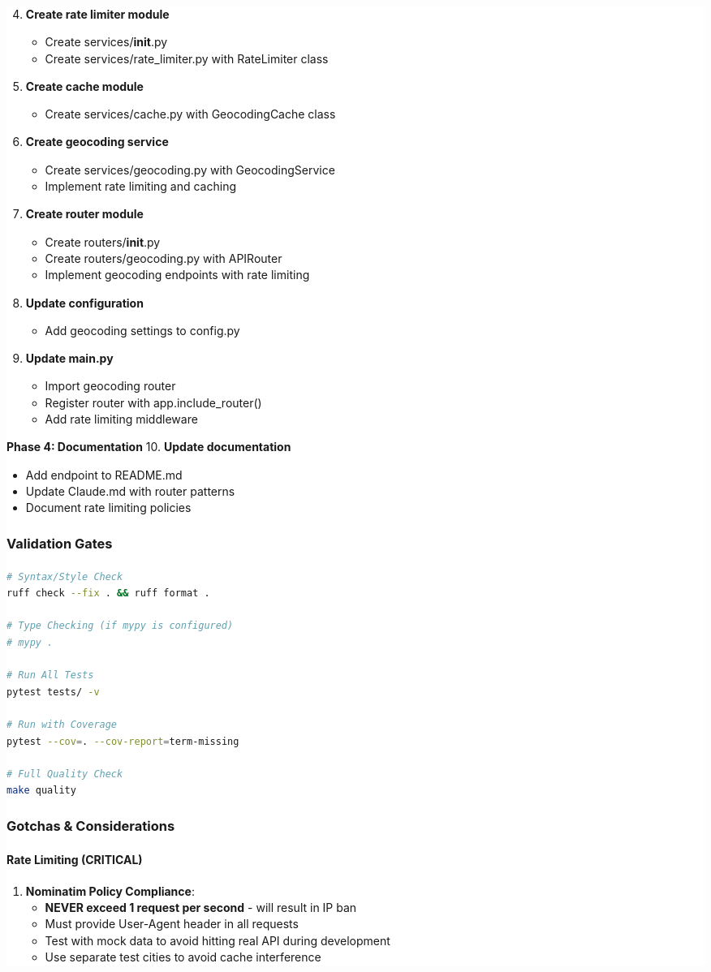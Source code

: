 4. **Create rate limiter module**
   - Create services/__init__.py
   - Create services/rate_limiter.py with RateLimiter class

5. **Create cache module**
   - Create services/cache.py with GeocodingCache class

6. **Create geocoding service**
   - Create services/geocoding.py with GeocodingService
   - Implement rate limiting and caching

7. **Create router module**
   - Create routers/__init__.py
   - Create routers/geocoding.py with APIRouter
   - Implement geocoding endpoints with rate limiting

8. **Update configuration**
   - Add geocoding settings to config.py

9. **Update main.py**
   - Import geocoding router
   - Register router with app.include_router()
   - Add rate limiting middleware

**Phase 4: Documentation**
10. **Update documentation**
   - Add endpoint to README.md
   - Update Claude.md with router patterns
   - Document rate limiting policies

### Validation Gates

```bash
# Syntax/Style Check
ruff check --fix . && ruff format .

# Type Checking (if mypy is configured)
# mypy .

# Run All Tests
pytest tests/ -v

# Run with Coverage
pytest --cov=. --cov-report=term-missing

# Full Quality Check
make quality
```

### Gotchas & Considerations

#### Rate Limiting (CRITICAL)
1. **Nominatim Policy Compliance**:
   - **NEVER exceed 1 request per second** - will result in IP ban
   - Must provide User-Agent header in all requests
   - Test with mock data to avoid hitting real API during development
   - Use separate test cities to avoid cache interference
